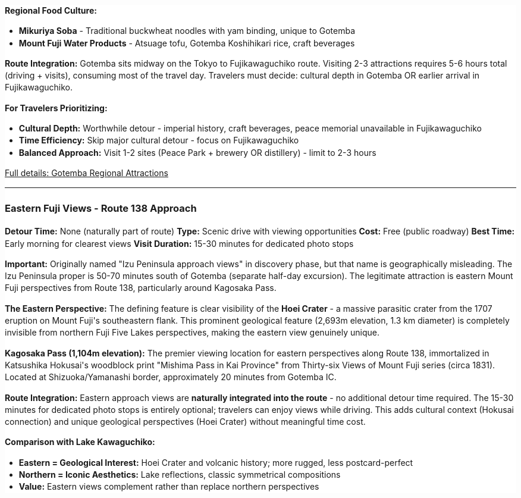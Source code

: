 **Regional Food Culture:**
- **Mikuriya Soba** - Traditional buckwheat noodles with yam binding, unique to Gotemba
- **Mount Fuji Water Products** - Atsuage tofu, Gotemba Koshihikari rice, craft beverages

**Route Integration:**
Gotemba sits midway on the Tokyo to Fujikawaguchiko route. Visiting 2-3 attractions requires 5-6 hours total (driving + visits), consuming most of the travel day. Travelers must decide: cultural depth in Gotemba OR earlier arrival in Fujikawaguchiko.

**For Travelers Prioritizing:**
- **Cultural Depth:** Worthwhile detour - imperial history, craft beverages, peace memorial unavailable in Fujikawaguchiko
- **Time Efficiency:** Skip major cultural detour - focus on Fujikawaguchiko
- **Balanced Approach:** Visit 1-2 sites (Peace Park + brewery OR distillery) - limit to 2-3 hours

[Full details: Gotemba Regional Attractions](/routes/tokyo-to-fujikawaguchiko-alternative-route/gotemba-regional-attractions/)

---

### Eastern Fuji Views - Route 138 Approach

**Detour Time:** None (naturally part of route)
**Type:** Scenic drive with viewing opportunities
**Cost:** Free (public roadway)
**Best Time:** Early morning for clearest views
**Visit Duration:** 15-30 minutes for dedicated photo stops

**Important:** Originally named "Izu Peninsula approach views" in discovery phase, but that name is geographically misleading. The Izu Peninsula proper is 50-70 minutes south of Gotemba (separate half-day excursion). The legitimate attraction is eastern Mount Fuji perspectives from Route 138, particularly around Kagosaka Pass.

**The Eastern Perspective:**
The defining feature is clear visibility of the **Hoei Crater** - a massive parasitic crater from the 1707 eruption on Mount Fuji's southeastern flank. This prominent geological feature (2,693m elevation, 1.3 km diameter) is completely invisible from northern Fuji Five Lakes perspectives, making the eastern view genuinely unique.

**Kagosaka Pass (1,104m elevation):**
The premier viewing location for eastern perspectives along Route 138, immortalized in Katsushika Hokusai's woodblock print "Mishima Pass in Kai Province" from Thirty-six Views of Mount Fuji series (circa 1831). Located at Shizuoka/Yamanashi border, approximately 20 minutes from Gotemba IC.

**Route Integration:**
Eastern approach views are **naturally integrated into the route** - no additional detour time required. The 15-30 minutes for dedicated photo stops is entirely optional; travelers can enjoy views while driving. This adds cultural context (Hokusai connection) and unique geological perspectives (Hoei Crater) without meaningful time cost.

**Comparison with Lake Kawaguchiko:**
- **Eastern = Geological Interest:** Hoei Crater and volcanic history; more rugged, less postcard-perfect
- **Northern = Iconic Aesthetics:** Lake reflections, classic symmetrical compositions
- **Value:** Eastern views complement rather than replace northern perspectives
